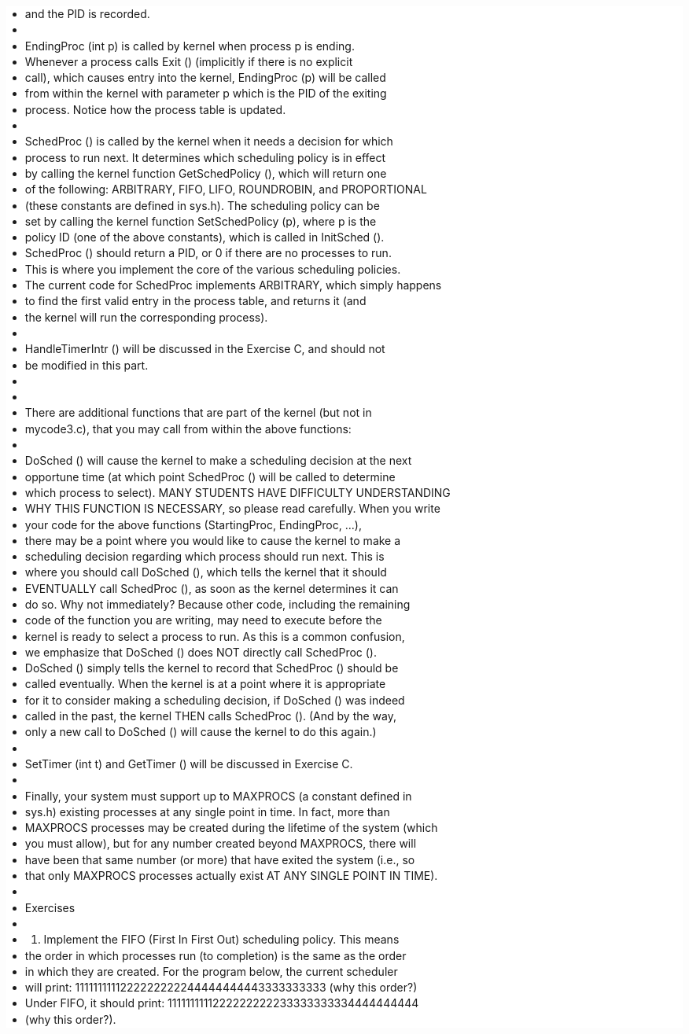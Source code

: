  * and the PID is recorded.
 *
 * EndingProc (int p) is called by kernel when process p is ending.
 * Whenever a process calls Exit () (implicitly if there is no explicit
 * call), which causes entry into the kernel, EndingProc (p) will be called
 * from within the kernel with parameter p which is the PID of the exiting
 * process.  Notice how the process table is updated.
 *
 * SchedProc () is called by the kernel when it needs a decision for which
 * process to run next.  It determines which scheduling policy is in effect
 * by calling the kernel function GetSchedPolicy (), which will return one
 * of the following: ARBITRARY, FIFO, LIFO, ROUNDROBIN, and PROPORTIONAL
 * (these constants are defined in sys.h).  The scheduling policy can be
 * set by calling the kernel function SetSchedPolicy (p), where p is the
 * policy ID (one of the above constants), which is called in InitSched ().
 * SchedProc () should return a PID, or 0 if there are no processes to run.
 * This is where you implement the core of the various scheduling policies.
 * The current code for SchedProc implements ARBITRARY, which simply happens
 * to find the first valid entry in the process table, and returns it (and
 * the kernel will run the corresponding process).
 *
 * HandleTimerIntr () will be discussed in the Exercise C, and should not
 * be modified in this part.
 *
 *
 * There are additional functions that are part of the kernel (but not in
 * mycode3.c), that you may call from within the above functions:
 *
 * DoSched () will cause the kernel to make a scheduling decision at the next
 * opportune time (at which point SchedProc () will be called to determine
 * which process to select).  MANY STUDENTS HAVE DIFFICULTY UNDERSTANDING
 * WHY THIS FUNCTION IS NECESSARY, so please read carefully.  When you write
 * your code for the above functions (StartingProc, EndingProc, ...),
 * there may be a point where you would like to cause the kernel to make a
 * scheduling decision regarding which process should run next.  This is
 * where you should call DoSched (), which tells the kernel that it should
 * EVENTUALLY call SchedProc (), as soon as the kernel determines it can
 * do so.  Why not immediately?  Because other code, including the remaining
 * code of the function you are writing, may need to execute before the
 * kernel is ready to select a process to run.  As this is a common confusion,
 * we emphasize that DoSched () does NOT directly call SchedProc ().
 * DoSched () simply tells the kernel to record that SchedProc () should be
 * called eventually.  When the kernel is at a point where it is appropriate
 * for it to consider making a scheduling decision, if DoSched () was indeed
 * called in the past, the kernel THEN calls SchedProc ().  (And by the way,
 * only a new call to DoSched () will cause the kernel to do this again.)
 *
 * SetTimer (int t) and GetTimer () will be discussed in Exercise C.
 *
 * Finally, your system must support up to MAXPROCS (a constant defined in
 * sys.h) existing processes at any single point in time.  In fact, more than
 * MAXPROCS processes may be created during the lifetime of the system (which
 * you must allow), but for any number created beyond MAXPROCS, there will
 * have been that same number (or more) that have exited the system (i.e., so
 * that only MAXPROCS processes actually exist AT ANY SINGLE POINT IN TIME).
 * 
 * Exercises
 *
 * 1. Implement the FIFO (First In First Out) scheduling policy.  This means
 * the order in which processes run (to completion) is the same as the order
 * in which they are created.  For the program below, the current scheduler
 * will print:  1111111111222222222244444444443333333333 (why this order?)
 * Under FIFO, it should print: 1111111111222222222233333333334444444444
 * (why this order?).